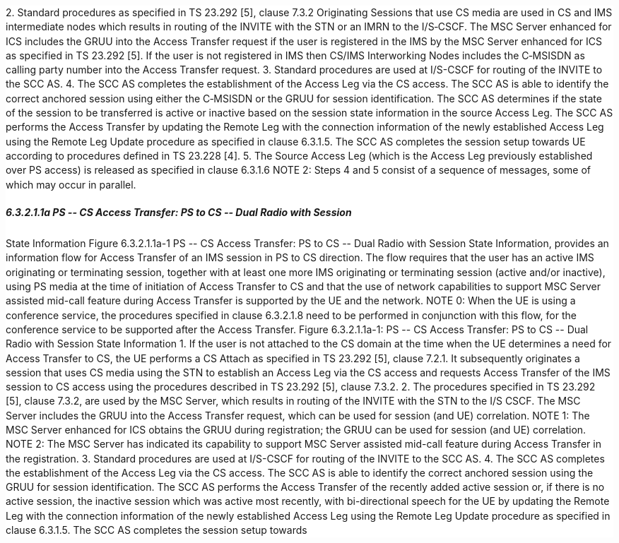 2\. Standard procedures as specified in TS 23.292 [5], clause 7.3.2
Originating Sessions that use CS media are used in CS and IMS intermediate
nodes which results in routing of the INVITE with the STN or an IMRN to the
I/S‑CSCF. The MSC Server enhanced for ICS includes the GRUU into the Access
Transfer request if the user is registered in the IMS by the MSC Server
enhanced for ICS as specified in TS 23.292 [5]. If the user is not registered
in IMS then CS/IMS Interworking Nodes includes the C‑MSISDN as calling party
number into the Access Transfer request.
3\. Standard procedures are used at I/S-CSCF for routing of the INVITE to the
SCC AS.
4\. The SCC AS completes the establishment of the Access Leg via the CS
access. The SCC AS is able to identify the correct anchored session using
either the C‑MSISDN or the GRUU for session identification. The SCC AS
determines if the state of the session to be transferred is active or inactive
based on the session state information in the source Access Leg. The SCC AS
performs the Access Transfer by updating the Remote Leg with the connection
information of the newly established Access Leg using the Remote Leg Update
procedure as specified in clause 6.3.1.5. The SCC AS completes the session
setup towards UE according to procedures defined in TS 23.228 [4].
5\. The Source Access Leg (which is the Access Leg previously established over
PS access) is released as specified in clause 6.3.1.6
NOTE 2: Steps 4 and 5 consist of a sequence of messages, some of which may
occur in parallel.
##### 6.3.2.1.1a PS -- CS Access Transfer: PS to CS -- Dual Radio with Session
State Information
Figure 6.3.2.1.1a-1 PS -- CS Access Transfer: PS to CS -- Dual Radio with
Session State Information, provides an information flow for Access Transfer of
an IMS session in PS to CS direction. The flow requires that the user has an
active IMS originating or terminating session, together with at least one more
IMS originating or terminating session (active and/or inactive), using PS
media at the time of initiation of Access Transfer to CS and that the use of
network capabilities to support MSC Server assisted mid-call feature during
Access Transfer is supported by the UE and the network.
NOTE 0: When the UE is using a conference service, the procedures specified in
clause 6.3.2.1.8 need to be performed in conjunction with this flow, for the
conference service to be supported after the Access Transfer.
Figure 6.3.2.1.1a-1: PS -- CS Access Transfer: PS to CS -- Dual Radio with
Session State Information
1\. If the user is not attached to the CS domain at the time when the UE
determines a need for Access Transfer to CS, the UE performs a CS Attach as
specified in TS 23.292 [5], clause 7.2.1. It subsequently originates a session
that uses CS media using the STN to establish an Access Leg via the CS access
and requests Access Transfer of the IMS session to CS access using the
procedures described in TS 23.292 [5], clause 7.3.2.
2\. The procedures specified in TS 23.292 [5], clause 7.3.2, are used by the
MSC Server, which results in routing of the INVITE with the STN to the I/S
CSCF. The MSC Server includes the GRUU into the Access Transfer request, which
can be used for session (and UE) correlation.
NOTE 1: The MSC Server enhanced for ICS obtains the GRUU during registration;
the GRUU can be used for session (and UE) correlation.
NOTE 2: The MSC Server has indicated its capability to support MSC Server
assisted mid-call feature during Access Transfer in the registration.
3\. Standard procedures are used at I/S-CSCF for routing of the INVITE to the
SCC AS.
4\. The SCC AS completes the establishment of the Access Leg via the CS
access. The SCC AS is able to identify the correct anchored session using the
GRUU for session identification. The SCC AS performs the Access Transfer of
the recently added active session or, if there is no active session, the
inactive session which was active most recently, with bi-directional speech
for the UE by updating the Remote Leg with the connection information of the
newly established Access Leg using the Remote Leg Update procedure as
specified in clause 6.3.1.5. The SCC AS completes the session setup towards